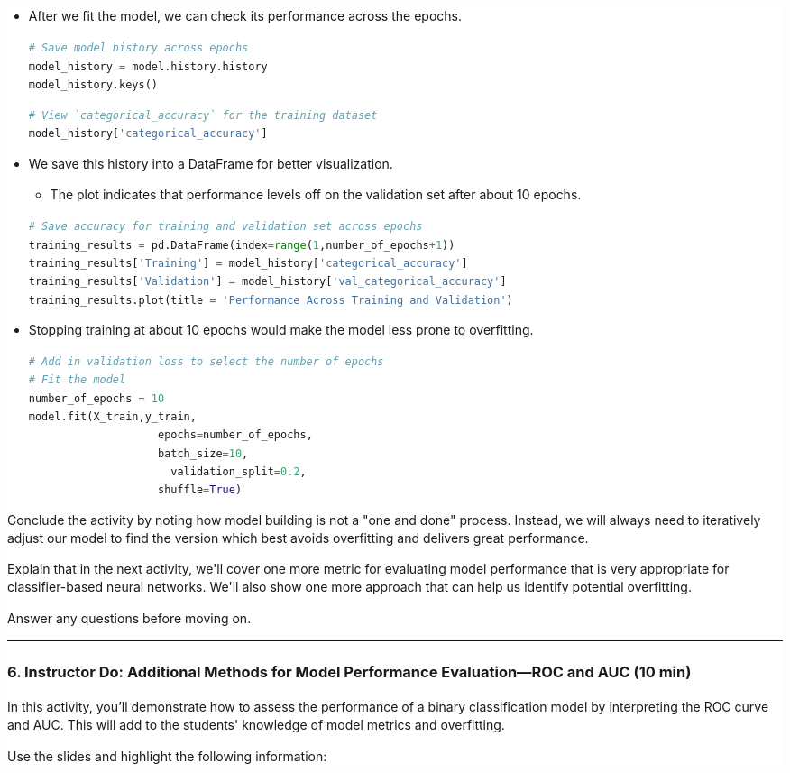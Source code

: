 * After we fit the model, we can check its performance across the epochs.

  ```python
  # Save model history across epochs
  model_history = model.history.history
  model_history.keys()
  ```

  ```python
  # View `categorical_accuracy` for the training dataset
  model_history['categorical_accuracy']
  ```

* We save this history into a DataFrame for better visualization.

  * The plot indicates that performance levels off on the validation set after about 10 epochs.

  ```python
  # Save accuracy for training and validation set across epochs
  training_results = pd.DataFrame(index=range(1,number_of_epochs+1))
  training_results['Training'] = model_history['categorical_accuracy']
  training_results['Validation'] = model_history['val_categorical_accuracy']
  training_results.plot(title = 'Performance Across Training and Validation')
  ```

* Stopping training at about 10 epochs would make the model less prone to overfitting.

  ```python
  # Add in validation loss to select the number of epochs
  # Fit the model
  number_of_epochs = 10
  model.fit(X_train,y_train,
                      epochs=number_of_epochs,
                      batch_size=10,
                        validation_split=0.2,
                      shuffle=True)
  ```

Conclude the activity by noting how model building is not a "one and done" process. Instead, we will always need to iteratively adjust our model to find the version which best avoids overfitting and delivers great performance.

Explain that in the next activity, we'll cover one more metric for evaluating model performance that is very appropriate for classifier-based neural networks. We'll also show one more approach that can help us identify potential overfitting.

Answer any questions before moving on.

---

### 6. Instructor Do: Additional Methods for Model Performance Evaluation—ROC and AUC (10 min)

In this activity, you’ll demonstrate how to assess the performance of a binary classification model by interpreting the ROC curve and AUC. This will add to the students' knowledge of model metrics and overfitting.

Use the slides and highlight the following information:

